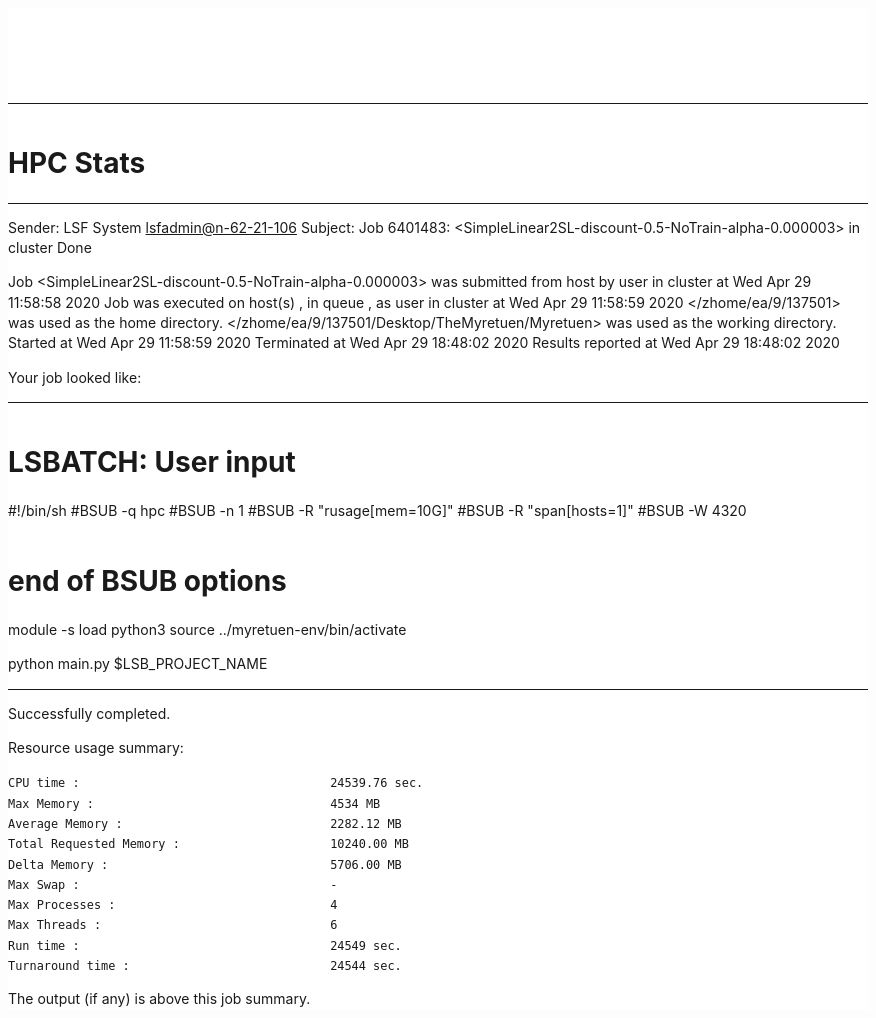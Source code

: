  <br /> 
 <br /> 
 <br /> 
 <br />

---------------------------------------------------------------------------------------------------------------------

# HPC Stats


------------------------------------------------------------
Sender: LSF System <lsfadmin@n-62-21-106>
Subject: Job 6401483: <SimpleLinear2SL-discount-0.5-NoTrain-alpha-0.000003> in cluster <dcc> Done

Job <SimpleLinear2SL-discount-0.5-NoTrain-alpha-0.000003> was submitted from host <n-62-30-7> by user <s183914> in cluster <dcc> at Wed Apr 29 11:58:58 2020
Job was executed on host(s) <n-62-21-106>, in queue <hpc>, as user <s183914> in cluster <dcc> at Wed Apr 29 11:58:59 2020
</zhome/ea/9/137501> was used as the home directory.
</zhome/ea/9/137501/Desktop/TheMyretuen/Myretuen> was used as the working directory.
Started at Wed Apr 29 11:58:59 2020
Terminated at Wed Apr 29 18:48:02 2020
Results reported at Wed Apr 29 18:48:02 2020

Your job looked like:

------------------------------------------------------------
# LSBATCH: User input
#!/bin/sh
#BSUB -q hpc
#BSUB -n 1
#BSUB -R "rusage[mem=10G]"
#BSUB -R "span[hosts=1]"
#BSUB -W 4320
# end of BSUB options

module -s load python3
source ../myretuen-env/bin/activate

python main.py $LSB_PROJECT_NAME


------------------------------------------------------------

Successfully completed.

Resource usage summary:

    CPU time :                                   24539.76 sec.
    Max Memory :                                 4534 MB
    Average Memory :                             2282.12 MB
    Total Requested Memory :                     10240.00 MB
    Delta Memory :                               5706.00 MB
    Max Swap :                                   -
    Max Processes :                              4
    Max Threads :                                6
    Run time :                                   24549 sec.
    Turnaround time :                            24544 sec.

The output (if any) is above this job summary.

